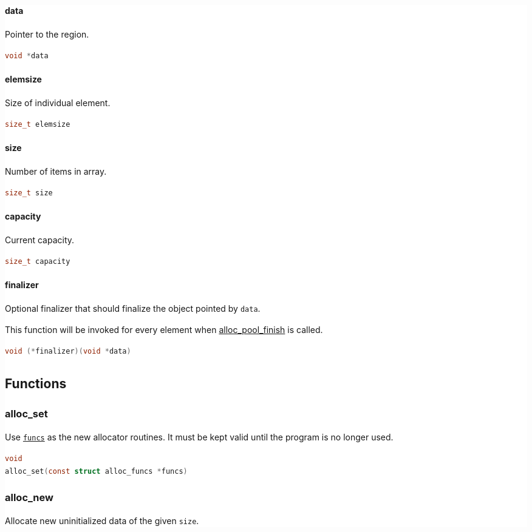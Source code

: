 #### data

Pointer to the region.

```c
void *data
```

#### elemsize

Size of individual element.

```c
size_t elemsize
```

#### size

Number of items in array.

```c
size_t size
```

#### capacity

Current capacity.

```c
size_t capacity
```

#### finalizer

Optional finalizer that should finalize the object pointed by `data`.

This function will be invoked for every element when
[alloc\_pool\_finish](#alloc_pool_finish) is called.

```c
void (*finalizer)(void *data)
```

## Functions

### alloc\_set

Use [`funcs`](#alloc_funcs) as the new allocator routines. It must be kept valid
until the program is no longer used.

```c
void
alloc_set(const struct alloc_funcs *funcs)
```

### alloc\_new

Allocate new uninitialized data of the given `size`.
